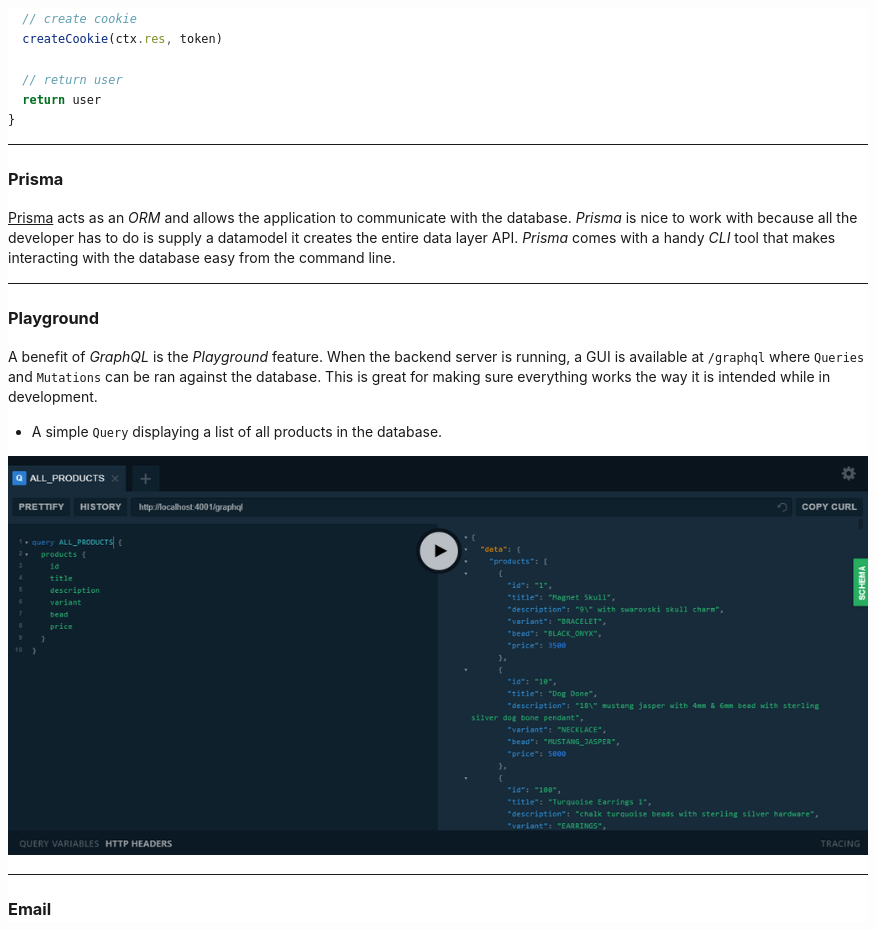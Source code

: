 ```js
  // create cookie
  createCookie(ctx.res, token)

  // return user
  return user
}
```

---

### Prisma

[Prisma](https://www.prisma.io/) acts as an _ORM_ and allows the application to communicate with the database. _Prisma_ is nice to work with because all the developer has to do is supply a datamodel it creates the entire data layer API. _Prisma_ comes with a handy _CLI_ tool that makes interacting with the database easy from the command line.

---

### Playground

A benefit of _GraphQL_ is the _Playground_ feature. When the backend server is running, a GUI is available at `/graphql` where `Queries` and `Mutations` can be ran against the database. This is great for making sure everything works the way it is intended while in development.

- A simple `Query` displaying a list of all products in the database.

<img src='playground.png' />

---

### Email
